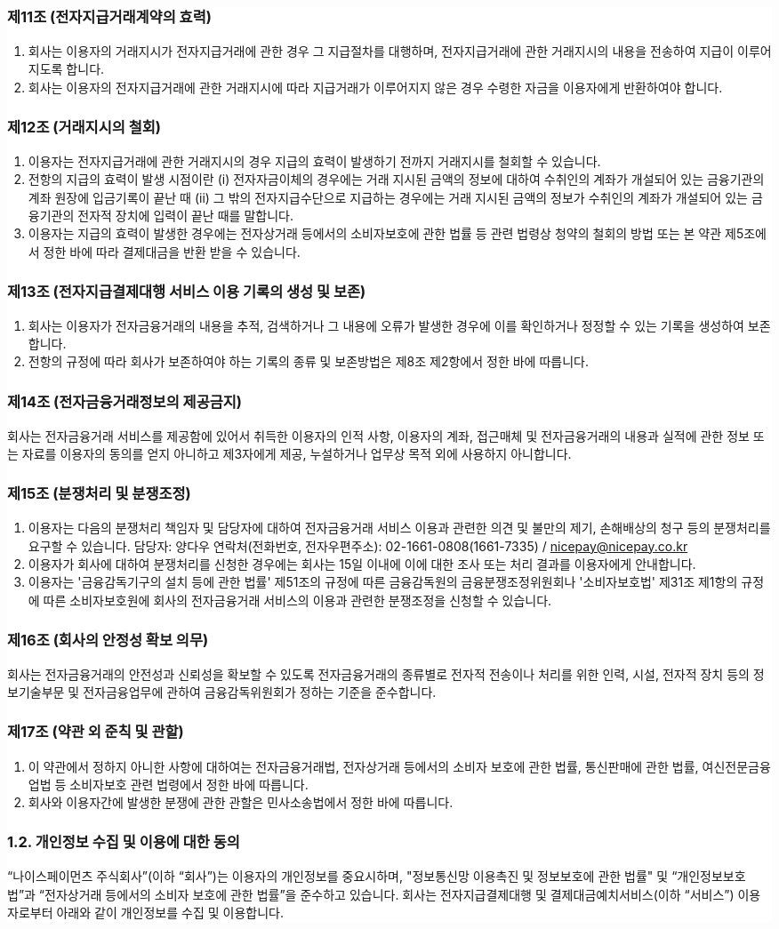 
### 제11조 (전자지급거래계약의 효력)

1. 회사는 이용자의 거래지시가 전자지급거래에 관한 경우 그 지급절차를 대행하며, 전자지급거래에 관한 거래지시의 내용을 전송하여 지급이 이루어지도록 합니다.
2. 회사는 이용자의 전자지급거래에 관한 거래지시에 따라 지급거래가 이루어지지 않은 경우 수령한 자금을 이용자에게 반환하여야 합니다.


### 제12조 (거래지시의 철회)

1. 이용자는 전자지급거래에 관한 거래지시의 경우 지급의 효력이 발생하기 전까지 거래지시를 철회할 수 있습니다.
2. 전항의 지급의 효력이 발생 시점이란 (i) 전자자금이체의 경우에는 거래 지시된 금액의 정보에 대하여 수취인의 계좌가 개설되어 있는 금융기관의 계좌 원장에 입금기록이 끝난 때 (ii) 그 밖의 전자지급수단으로 지급하는 경우에는 거래 지시된 금액의 정보가 수취인의 계좌가 개설되어 있는 금융기관의 전자적 장치에 입력이 끝난 때를 말합니다.
3. 이용자는 지급의 효력이 발생한 경우에는 전자상거래 등에서의 소비자보호에 관한 법률 등 관련 법령상 청약의 철회의 방법 또는 본 약관 제5조에서 정한 바에 따라 결제대금을 반환 받을 수 있습니다.


### 제13조 (전자지급결제대행 서비스 이용 기록의 생성 및 보존)

1. 회사는 이용자가 전자금융거래의 내용을 추적, 검색하거나 그 내용에 오류가 발생한 경우에 이를 확인하거나 정정할 수 있는 기록을 생성하여 보존합니다.
2. 전항의 규정에 따라 회사가 보존하여야 하는 기록의 종류 및 보존방법은 제8조 제2항에서 정한 바에 따릅니다.


### 제14조 (전자금융거래정보의 제공금지)

회사는 전자금융거래 서비스를 제공함에 있어서 취득한 이용자의 인적 사항, 이용자의 계좌, 접근매체 및 전자금융거래의 내용과 실적에 관한 정보 또는 자료를 이용자의 동의를 얻지 아니하고 제3자에게 제공, 누설하거나 업무상 목적 외에 사용하지 아니합니다.


### 제15조 (분쟁처리 및 분쟁조정)

1. 이용자는 다음의 분쟁처리 책임자 및 담당자에 대하여 전자금융거래 서비스 이용과 관련한 의견 및 불만의 제기, 손해배상의 청구 등의 분쟁처리를 요구할 수 있습니다.
담당자: 양다우
연락처(전화번호, 전자우편주소): 02-1661-0808(1661-7335) / nicepay@nicepay.co.kr
2. 이용자가 회사에 대하여 분쟁처리를 신청한 경우에는 회사는 15일 이내에 이에 대한 조사 또는 처리 결과를 이용자에게 안내합니다.
3. 이용자는 '금융감독기구의 설치 등에 관한 법률' 제51조의 규정에 따른 금융감독원의 금융분쟁조정위원회나 '소비자보호법' 제31조 제1항의 규정에 따른 소비자보호원에 회사의 전자금융거래 서비스의 이용과 관련한 분쟁조정을 신청할 수 있습니다.


### 제16조 (회사의 안정성 확보 의무)

회사는 전자금융거래의 안전성과 신뢰성을 확보할 수 있도록 전자금융거래의 종류별로 전자적 전송이나 처리를 위한 인력, 시설, 전자적 장치 등의 정보기술부문 및 전자금융업무에 관하여 금융감독위원회가 정하는 기준을 준수합니다.


### 제17조 (약관 외 준칙 및 관할)

1. 이 약관에서 정하지 아니한 사항에 대하여는 전자금융거래법, 전자상거래 등에서의 소비자 보호에 관한 법률, 통신판매에 관한 법률, 여신전문금융업법 등 소비자보호 관련 법령에서 정한 바에 따릅니다.
2. 회사와 이용자간에 발생한 분쟁에 관한 관할은 민사소송법에서 정한 바에 따릅니다.


### 1.2. 개인정보 수집 및 이용에 대한 동의

“나이스페이먼츠 주식회사”(이하 “회사”)는 이용자의 개인정보를 중요시하며, "정보통신망 이용촉진 및 정보보호에 관한 법률" 및 “개인정보보호법”과 “전자상거래 등에서의 소비자 보호에 관한 법률”을 준수하고 있습니다. 회사는 전자지급결제대행 및 결제대금예치서비스(이하 “서비스”) 이용자로부터 아래와 같이 개인정보를 수집 및 이용합니다.
